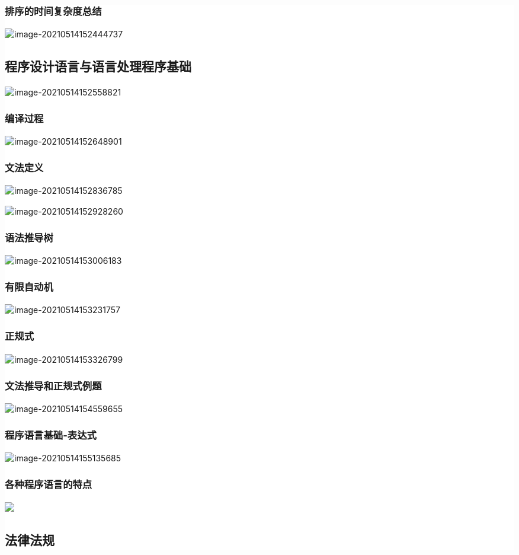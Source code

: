 ### 排序的时间复杂度总结



![image-20210514152444737](https://picture-li.oss-cn-beijing.aliyuncs.com/img/image-20210514152444737.png)

## 程序设计语言与语言处理程序基础



![image-20210514152558821](https://picture-li.oss-cn-beijing.aliyuncs.com/img/image-20210514152558821.png)

### 编译过程

![image-20210514152648901](https://picture-li.oss-cn-beijing.aliyuncs.com/img/image-20210514152648901.png)

### 文法定义

![image-20210514152836785](https://picture-li.oss-cn-beijing.aliyuncs.com/img/image-20210514152836785.png)

![image-20210514152928260](https://picture-li.oss-cn-beijing.aliyuncs.com/img/image-20210514152928260.png)

### 语法推导树

![image-20210514153006183](https://picture-li.oss-cn-beijing.aliyuncs.com/img/image-20210514153006183.png)

### 有限自动机

![image-20210514153231757](https://picture-li.oss-cn-beijing.aliyuncs.com/img/image-20210514153231757.png)

### 正规式

![image-20210514153326799](https://picture-li.oss-cn-beijing.aliyuncs.com/img/image-20210514153326799.png)

### 文法推导和正规式例题

![image-20210514154559655](https://picture-li.oss-cn-beijing.aliyuncs.com/img/image-20210514154559655.png)

### 程序语言基础-表达式

![image-20210514155135685](https://picture-li.oss-cn-beijing.aliyuncs.com/img/image-20210514155135685.png)

### 各种程序语言的特点

![](C:\Users\value\AppData\Roaming\Typora\typora-user-images\image-20210514163348308.png)

## 法律法规
